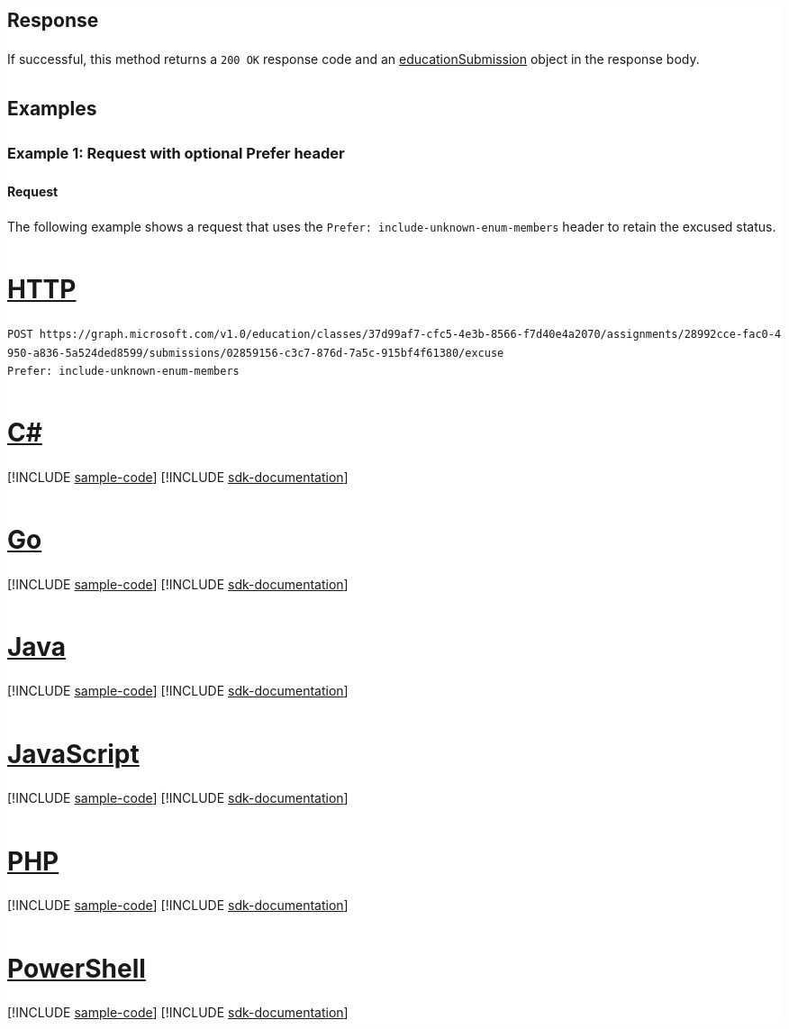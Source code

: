 ## Response
If successful, this method returns a `200 OK` response code and an [educationSubmission](../resources/educationsubmission.md) object in the response body.

## Examples

### Example 1: Request with optional Prefer header

#### Request
The following example shows a request that uses the `Prefer: include-unknown-enum-members` header to retain the excused status.

# [HTTP](#tab/http)


```http 
POST https://graph.microsoft.com/v1.0/education/classes/37d99af7-cfc5-4e3b-8566-f7d40e4a2070/assignments/28992cce-fac0-4950-a836-5a524ded8599/submissions/02859156-c3c7-876d-7a5c-915bf4f61380/excuse
Prefer: include-unknown-enum-members
```

# [C#](#tab/csharp)
[!INCLUDE [sample-code](../includes/snippets/csharp/educationsubmission-excuse-csharp-snippets.md)]
[!INCLUDE [sdk-documentation](../includes/snippets/snippets-sdk-documentation-link.md)]

# [Go](#tab/go)
[!INCLUDE [sample-code](../includes/snippets/go/educationsubmission-excuse-go-snippets.md)]
[!INCLUDE [sdk-documentation](../includes/snippets/snippets-sdk-documentation-link.md)]

# [Java](#tab/java)
[!INCLUDE [sample-code](../includes/snippets/java/educationsubmission-excuse-java-snippets.md)]
[!INCLUDE [sdk-documentation](../includes/snippets/snippets-sdk-documentation-link.md)]

# [JavaScript](#tab/javascript)
[!INCLUDE [sample-code](../includes/snippets/javascript/educationsubmission-excuse-javascript-snippets.md)]
[!INCLUDE [sdk-documentation](../includes/snippets/snippets-sdk-documentation-link.md)]

# [PHP](#tab/php)
[!INCLUDE [sample-code](../includes/snippets/php/educationsubmission-excuse-php-snippets.md)]
[!INCLUDE [sdk-documentation](../includes/snippets/snippets-sdk-documentation-link.md)]

# [PowerShell](#tab/powershell)
[!INCLUDE [sample-code](../includes/snippets/powershell/educationsubmission-excuse-powershell-snippets.md)]
[!INCLUDE [sdk-documentation](../includes/snippets/snippets-sdk-documentation-link.md)]
